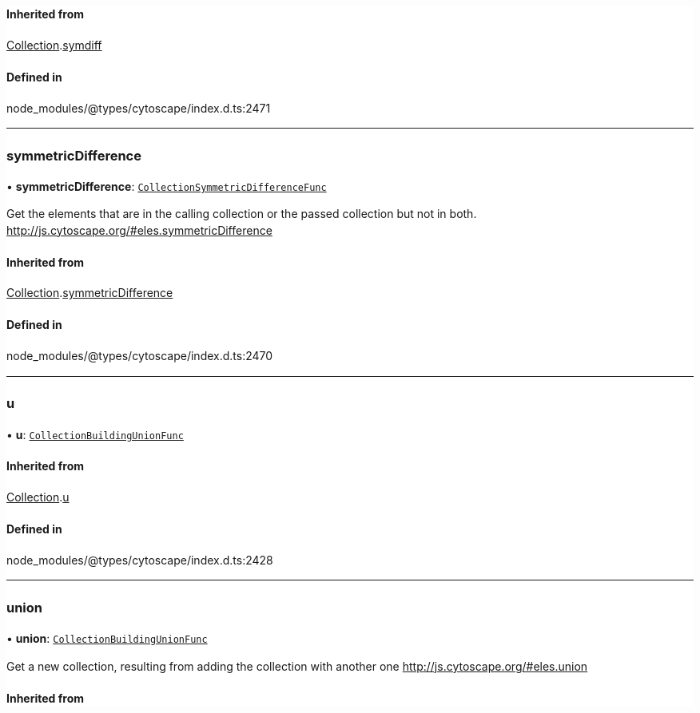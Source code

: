 #### Inherited from

[Collection](components_ClusterNodeContainer._internal_.Collection.md).[symdiff](components_ClusterNodeContainer._internal_.Collection.md#symdiff)

#### Defined in

node_modules/@types/cytoscape/index.d.ts:2471

___

### symmetricDifference

• **symmetricDifference**: [`CollectionSymmetricDifferenceFunc`](../modules/components_ClusterNodeContainer._internal_.md#collectionsymmetricdifferencefunc)

Get the elements that are in the calling collection
or the passed collection but not in both.
http://js.cytoscape.org/#eles.symmetricDifference

#### Inherited from

[Collection](components_ClusterNodeContainer._internal_.Collection.md).[symmetricDifference](components_ClusterNodeContainer._internal_.Collection.md#symmetricdifference)

#### Defined in

node_modules/@types/cytoscape/index.d.ts:2470

___

### u

• **u**: [`CollectionBuildingUnionFunc`](../modules/components_ClusterNodeContainer._internal_.md#collectionbuildingunionfunc)

#### Inherited from

[Collection](components_ClusterNodeContainer._internal_.Collection.md).[u](components_ClusterNodeContainer._internal_.Collection.md#u)

#### Defined in

node_modules/@types/cytoscape/index.d.ts:2428

___

### union

• **union**: [`CollectionBuildingUnionFunc`](../modules/components_ClusterNodeContainer._internal_.md#collectionbuildingunionfunc)

Get a new collection, resulting from adding the collection with another one
http://js.cytoscape.org/#eles.union

#### Inherited from
